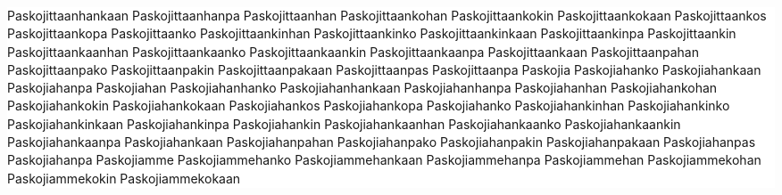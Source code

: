 Paskojittaanhankaan
Paskojittaanhanpa
Paskojittaanhan
Paskojittaankohan
Paskojittaankokin
Paskojittaankokaan
Paskojittaankos
Paskojittaankopa
Paskojittaanko
Paskojittaankinhan
Paskojittaankinko
Paskojittaankinkaan
Paskojittaankinpa
Paskojittaankin
Paskojittaankaanhan
Paskojittaankaanko
Paskojittaankaankin
Paskojittaankaanpa
Paskojittaankaan
Paskojittaanpahan
Paskojittaanpako
Paskojittaanpakin
Paskojittaanpakaan
Paskojittaanpas
Paskojittaanpa
Paskojia
Paskojiahanko
Paskojiahankaan
Paskojiahanpa
Paskojiahan
Paskojiahanhanko
Paskojiahanhankaan
Paskojiahanhanpa
Paskojiahanhan
Paskojiahankohan
Paskojiahankokin
Paskojiahankokaan
Paskojiahankos
Paskojiahankopa
Paskojiahanko
Paskojiahankinhan
Paskojiahankinko
Paskojiahankinkaan
Paskojiahankinpa
Paskojiahankin
Paskojiahankaanhan
Paskojiahankaanko
Paskojiahankaankin
Paskojiahankaanpa
Paskojiahankaan
Paskojiahanpahan
Paskojiahanpako
Paskojiahanpakin
Paskojiahanpakaan
Paskojiahanpas
Paskojiahanpa
Paskojiamme
Paskojiammehanko
Paskojiammehankaan
Paskojiammehanpa
Paskojiammehan
Paskojiammekohan
Paskojiammekokin
Paskojiammekokaan